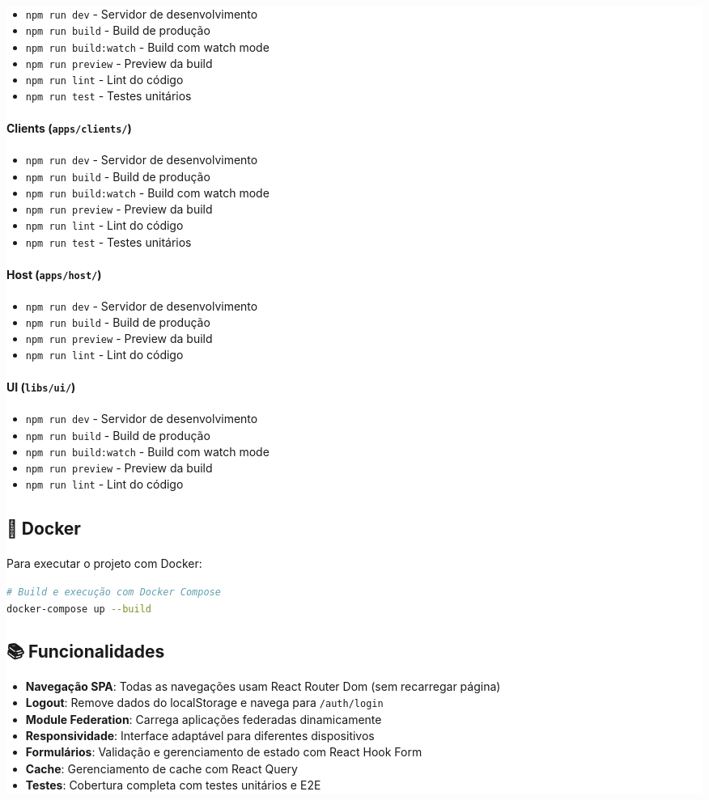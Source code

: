 - `npm run dev` - Servidor de desenvolvimento
- `npm run build` - Build de produção
- `npm run build:watch` - Build com watch mode
- `npm run preview` - Preview da build
- `npm run lint` - Lint do código
- `npm run test` - Testes unitários

#### Clients (`apps/clients/`)

- `npm run dev` - Servidor de desenvolvimento
- `npm run build` - Build de produção
- `npm run build:watch` - Build com watch mode
- `npm run preview` - Preview da build
- `npm run lint` - Lint do código
- `npm run test` - Testes unitários

#### Host (`apps/host/`)

- `npm run dev` - Servidor de desenvolvimento
- `npm run build` - Build de produção
- `npm run preview` - Preview da build
- `npm run lint` - Lint do código

#### UI (`libs/ui/`)

- `npm run dev` - Servidor de desenvolvimento
- `npm run build` - Build de produção
- `npm run build:watch` - Build com watch mode
- `npm run preview` - Preview da build
- `npm run lint` - Lint do código

## 🐳 Docker

Para executar o projeto com Docker:

```bash
# Build e execução com Docker Compose
docker-compose up --build
```

## 📚 Funcionalidades

- **Navegação SPA**: Todas as navegações usam React Router Dom (sem recarregar página)
- **Logout**: Remove dados do localStorage e navega para `/auth/login`
- **Module Federation**: Carrega aplicações federadas dinamicamente
- **Responsividade**: Interface adaptável para diferentes dispositivos
- **Formulários**: Validação e gerenciamento de estado com React Hook Form
- **Cache**: Gerenciamento de cache com React Query
- **Testes**: Cobertura completa com testes unitários e E2E
